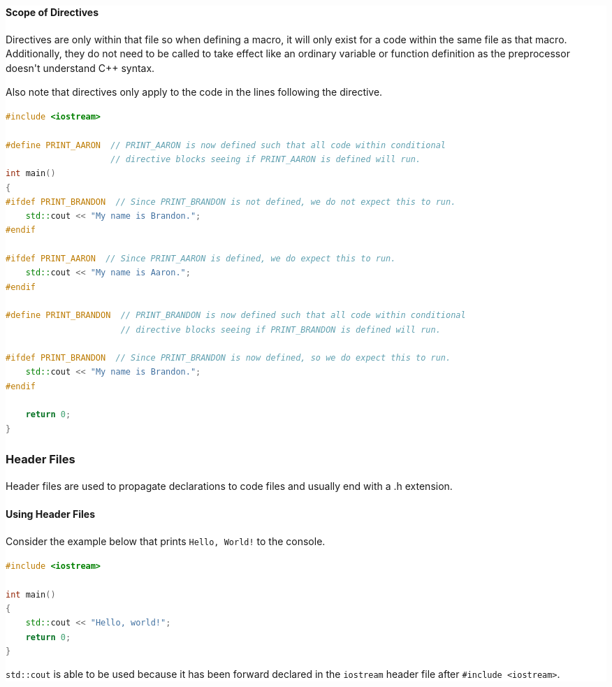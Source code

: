 ```cpp
```

#### Scope of Directives
Directives are only within that file so when defining a macro, it will only exist for a code within the same file as that macro. Additionally, they do not need to be called to take effect like an ordinary variable or function definition as the preprocessor doesn't understand C++ syntax. 

Also note that directives only apply to the code in the lines following the directive.
```cpp
#include <iostream>

#define PRINT_AARON  // PRINT_AARON is now defined such that all code within conditional
                     // directive blocks seeing if PRINT_AARON is defined will run.
int main()
{
#ifdef PRINT_BRANDON  // Since PRINT_BRANDON is not defined, we do not expect this to run.
    std::cout << "My name is Brandon.";
#endif

#ifdef PRINT_AARON  // Since PRINT_AARON is defined, we do expect this to run.
    std::cout << "My name is Aaron.";
#endif

#define PRINT_BRANDON  // PRINT_BRANDON is now defined such that all code within conditional  
                       // directive blocks seeing if PRINT_BRANDON is defined will run.

#ifdef PRINT_BRANDON  // Since PRINT_BRANDON is now defined, so we do expect this to run.
    std::cout << "My name is Brandon.";
#endif

    return 0;
}
```

### Header Files

Header files are used to propagate declarations to code files and usually end with a .h extension.

#### Using Header Files

Consider the example below that prints `Hello, World!` to the console.

```cpp
#include <iostream>

int main()
{
	std::cout << "Hello, world!";
	return 0;
}
```

`std::cout` is able to be used because it has been forward declared in the `iostream` header file after `#include <iostream>`. 
